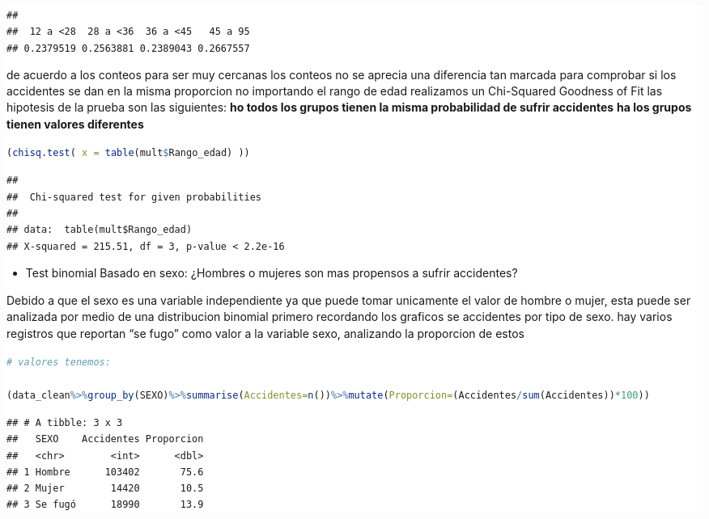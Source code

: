     ## 
    ##  12 a <28  28 a <36  36 a <45   45 a 95 
    ## 0.2379519 0.2563881 0.2389043 0.2667557

de acuerdo a los conteos para ser muy cercanas los conteos no se aprecia
una diferencia tan marcada para comprobar si los accidentes se dan en la
misma proporcion no importando el rango de edad realizamos un
Chi-Squared Goodness of Fit las hipotesis de la prueba son las
siguientes: **ho todos los grupos tienen la misma probabilidad de sufrir
accidentes** **ha los grupos tienen valores diferentes**

``` r
(chisq.test( x = table(mult$Rango_edad) ))
```

    ## 
    ##  Chi-squared test for given probabilities
    ## 
    ## data:  table(mult$Rango_edad)
    ## X-squared = 215.51, df = 3, p-value < 2.2e-16

  - Test binomial Basado en sexo: ¿Hombres o mujeres son mas propensos a
    sufrir accidentes?

Debido a que el sexo es una variable independiente ya que puede tomar
unicamente el valor de hombre o mujer, esta puede ser analizada por
medio de una distribucion binomial primero recordando los graficos se
accidentes por tipo de sexo. hay varios registros que reportan “se fugo”
como valor a la variable sexo, analizando la proporcion de estos

``` r
# valores tenemos:

(data_clean%>%group_by(SEXO)%>%summarise(Accidentes=n())%>%mutate(Proporcion=(Accidentes/sum(Accidentes))*100))
```

    ## # A tibble: 3 x 3
    ##   SEXO    Accidentes Proporcion
    ##   <chr>        <int>      <dbl>
    ## 1 Hombre      103402       75.6
    ## 2 Mujer        14420       10.5
    ## 3 Se fugó      18990       13.9

